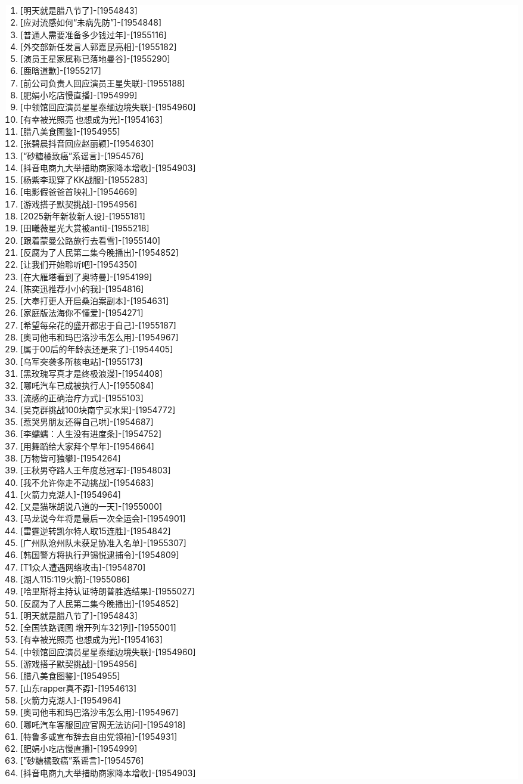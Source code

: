 1. [明天就是腊八节了]-[1954843]
1. [应对流感如何“未病先防”]-[1954848]
1. [普通人需要准备多少钱过年]-[1955116]
1. [外交部新任发言人郭嘉昆亮相]-[1955182]
1. [演员王星家属称已落地曼谷]-[1955290]
1. [鹿晗道歉]-[1955217]
1. [前公司负责人回应演员王星失联]-[1955188]
1. [肥娟小吃店慢直播]-[1954999]
1. [中领馆回应演员星星泰缅边境失联]-[1954960]
1. [有幸被光照亮 也想成为光]-[1954163]
1. [腊八美食图鉴]-[1954955]
1. [张碧晨抖音回应赵丽颖]-[1954630]
1. [“砂糖橘致癌”系谣言]-[1954576]
1. [抖音电商九大举措助商家降本增收]-[1954903]
1. [杨紫李现穿了KK战服]-[1955283]
1. [电影假爸爸首映礼]-[1954669]
1. [游戏搭子默契挑战]-[1954956]
1. [2025新年新妆新人设]-[1955181]
1. [田曦薇星光大赏被anti]-[1955218]
1. [跟着蒙曼公路旅行去看雪]-[1955140]
1. [反腐为了人民第二集今晚播出]-[1954852]
1. [让我们开始聆听吧]-[1954350]
1. [在大雁塔看到了奥特曼]-[1954199]
1. [陈奕迅推荐小小的我]-[1954816]
1. [大奉打更人开启桑泊案副本]-[1954631]
1. [家庭版法海你不懂爱]-[1954271]
1. [希望每朵花的盛开都忠于自己]-[1955187]
1. [奥司他韦和玛巴洛沙韦怎么用]-[1954967]
1. [属于00后的年龄表还是来了]-[1954405]
1. [乌军突袭多所核电站]-[1955173]
1. [黑玫瑰写真才是终极浪漫]-[1954408]
1. [哪吒汽车已成被执行人]-[1955084]
1. [流感的正确治疗方式]-[1955103]
1. [吴克群挑战100块南宁买水果]-[1954772]
1. [惹哭男朋友还得自己哄]-[1954687]
1. [李蠕蠕：人生没有进度条]-[1954752]
1. [用舞蹈给大家拜个早年]-[1954664]
1. [万物皆可独攀]-[1954264]
1. [王秋男夺路人王年度总冠军]-[1954803]
1. [我不允许你走不动挑战]-[1954683]
1. [火箭力克湖人]-[1954964]
1. [又是猫咪胡说八道的一天]-[1955000]
1. [马龙说今年将是最后一次全运会]-[1954901]
1. [雷霆逆转凯尔特人取15连胜]-[1954842]
1. [广州队沧州队未获足协准入名单]-[1955307]
1. [韩国警方将执行尹锡悦逮捕令]-[1954809]
1. [T1众人遭遇网络攻击]-[1954870]
1. [湖人115:119火箭]-[1955086]
1. [哈里斯将主持认证特朗普胜选结果]-[1955027]
1. [反腐为了人民第二集今晚播出]-[1954852]
1. [明天就是腊八节了]-[1954843]
1. [全国铁路调图 增开列车321列]-[1955001]
1. [有幸被光照亮 也想成为光]-[1954163]
1. [中领馆回应演员星星泰缅边境失联]-[1954960]
1. [游戏搭子默契挑战]-[1954956]
1. [腊八美食图鉴]-[1954955]
1. [山东rapper真不孬]-[1954613]
1. [火箭力克湖人]-[1954964]
1. [奥司他韦和玛巴洛沙韦怎么用]-[1954967]
1. [哪吒汽车客服回应官网无法访问]-[1954918]
1. [特鲁多或宣布辞去自由党领袖]-[1954931]
1. [肥娟小吃店慢直播]-[1954999]
1. [“砂糖橘致癌”系谣言]-[1954576]
1. [抖音电商九大举措助商家降本增收]-[1954903]